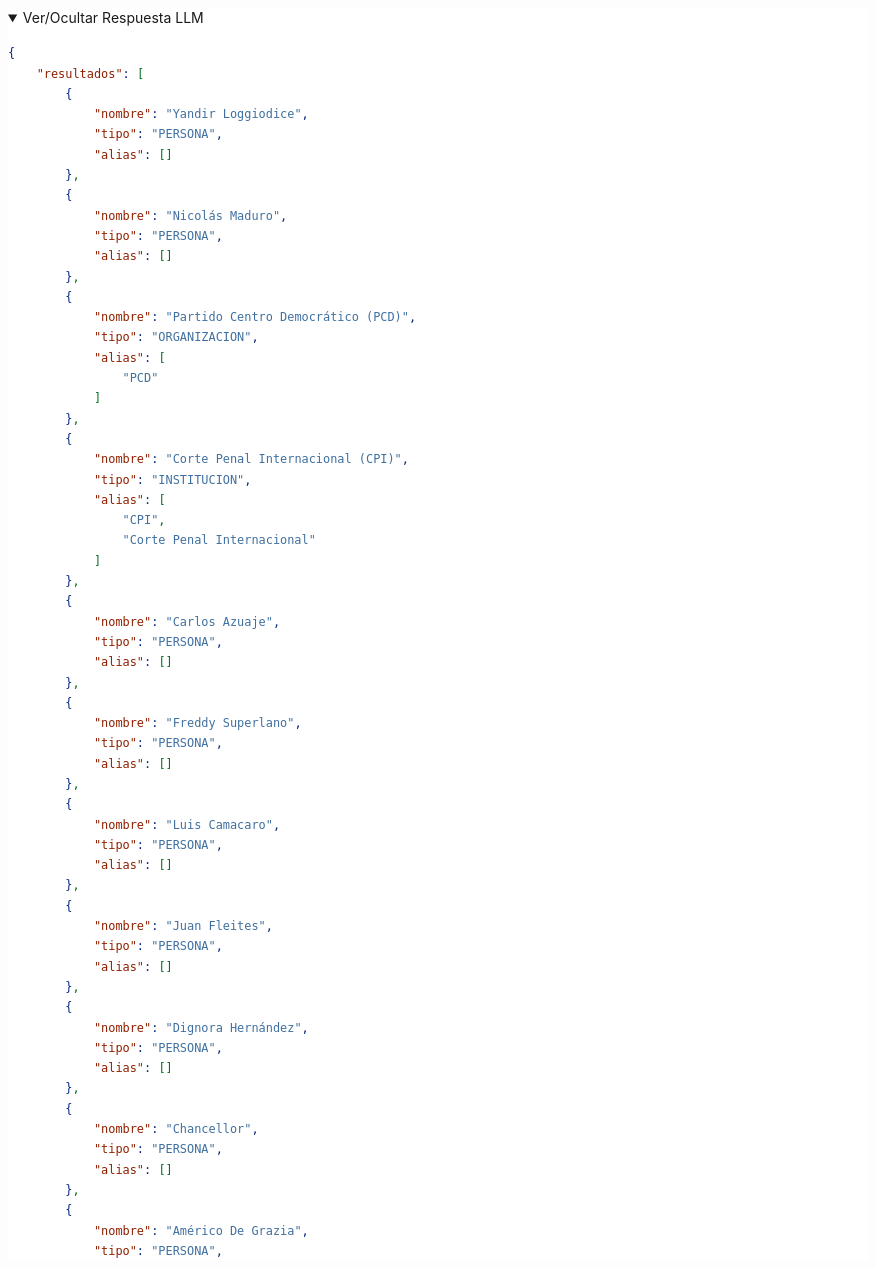
<details open>
<summary>Ver/Ocultar Respuesta LLM</summary>

```json
{
    "resultados": [
        {
            "nombre": "Yandir Loggiodice",
            "tipo": "PERSONA",
            "alias": []
        },
        {
            "nombre": "Nicolás Maduro",
            "tipo": "PERSONA",
            "alias": []
        },
        {
            "nombre": "Partido Centro Democrático (PCD)",
            "tipo": "ORGANIZACION",
            "alias": [
                "PCD"
            ]
        },
        {
            "nombre": "Corte Penal Internacional (CPI)",
            "tipo": "INSTITUCION",
            "alias": [
                "CPI",
                "Corte Penal Internacional"
            ]
        },
        {
            "nombre": "Carlos Azuaje",
            "tipo": "PERSONA",
            "alias": []
        },
        {
            "nombre": "Freddy Superlano",
            "tipo": "PERSONA",
            "alias": []
        },
        {
            "nombre": "Luis Camacaro",
            "tipo": "PERSONA",
            "alias": []
        },
        {
            "nombre": "Juan Fleites",
            "tipo": "PERSONA",
            "alias": []
        },
        {
            "nombre": "Dignora Hernández",
            "tipo": "PERSONA",
            "alias": []
        },
        {
            "nombre": "Chancellor",
            "tipo": "PERSONA",
            "alias": []
        },
        {
            "nombre": "Américo De Grazia",
            "tipo": "PERSONA",
```